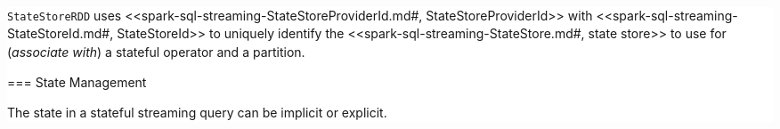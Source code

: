 `StateStoreRDD` uses <<spark-sql-streaming-StateStoreProviderId.md#, StateStoreProviderId>> with <<spark-sql-streaming-StateStoreId.md#, StateStoreId>> to uniquely identify the <<spark-sql-streaming-StateStore.md#, state store>> to use for (_associate with_) a stateful operator and a partition.

=== State Management

The state in a stateful streaming query can be implicit or explicit.

